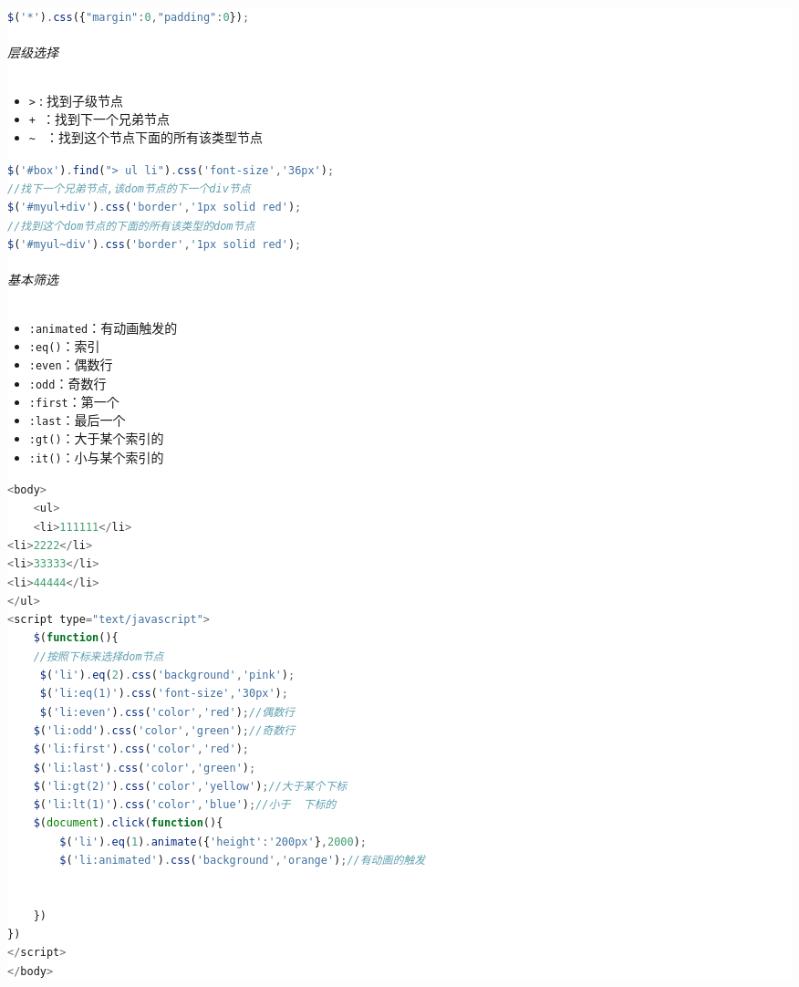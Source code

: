 ```javascript
$('*').css({"margin":0,"padding":0});
```

###### 层级选择

- ` > ` : 找到子级节点
- `+ `：找到下一个兄弟节点     
-  `~ ` ：找到这个节点下面的所有该类型节点

```javascript
$('#box').find("> ul li").css('font-size','36px');
//找下一个兄弟节点,该dom节点的下一个div节点
$('#myul+div').css('border','1px solid red');
//找到这个dom节点的下面的所有该类型的dom节点
$('#myul~div').css('border','1px solid red');
```

######  基本筛选

- `:animated`：有动画触发的
- `:eq()`：索引
- `:even`：偶数行
- `:odd`：奇数行
- `:first`：第一个
- `:last`：最后一个
- `:gt()`：大于某个索引的
- `:it()`：小与某个索引的

```javascript
<body>
    <ul>
    <li>111111</li>
<li>2222</li>
<li>33333</li>
<li>44444</li>
</ul>
<script type="text/javascript">
    $(function(){
    //按照下标来选择dom节点
     $('li').eq(2).css('background','pink');
     $('li:eq(1)').css('font-size','30px');
     $('li:even').css('color','red');//偶数行
    $('li:odd').css('color','green');//奇数行
    $('li:first').css('color','red');
    $('li:last').css('color','green');
    $('li:gt(2)').css('color','yellow');//大于某个下标
    $('li:lt(1)').css('color','blue');//小于  下标的
    $(document).click(function(){
        $('li').eq(1).animate({'height':'200px'},2000);
        $('li:animated').css('background','orange');//有动画的触发


    })
})
</script>
</body>
```

